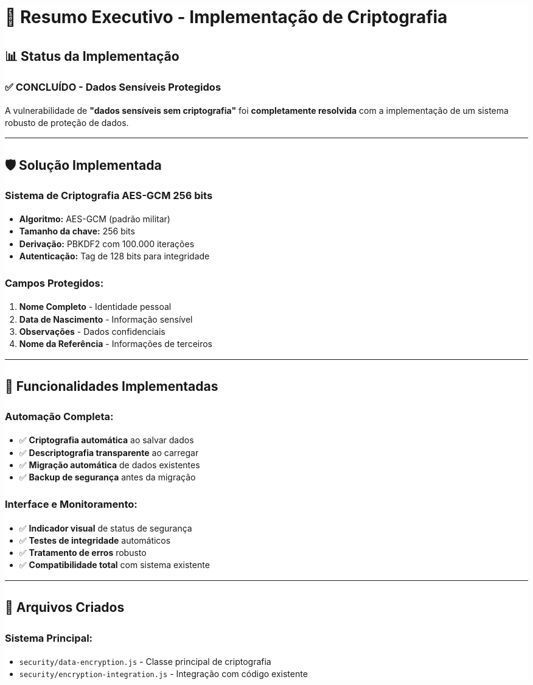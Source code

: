 # 🔐 Resumo Executivo - Implementação de Criptografia

## 📊 **Status da Implementação**

### ✅ **CONCLUÍDO - Dados Sensíveis Protegidos**

A vulnerabilidade de **"dados sensíveis sem criptografia"** foi **completamente resolvida** com a implementação de um sistema robusto de proteção de dados.

---

## 🛡️ **Solução Implementada**

### **Sistema de Criptografia AES-GCM 256 bits**

- **Algoritmo:** AES-GCM (padrão militar)
- **Tamanho da chave:** 256 bits
- **Derivação:** PBKDF2 com 100.000 iterações
- **Autenticação:** Tag de 128 bits para integridade

### **Campos Protegidos:**
1. **Nome Completo** - Identidade pessoal
2. **Data de Nascimento** - Informação sensível
3. **Observações** - Dados confidenciais  
4. **Nome da Referência** - Informações de terceiros

---

## 🚀 **Funcionalidades Implementadas**

### **Automação Completa:**
- ✅ **Criptografia automática** ao salvar dados
- ✅ **Descriptografia transparente** ao carregar
- ✅ **Migração automática** de dados existentes
- ✅ **Backup de segurança** antes da migração

### **Interface e Monitoramento:**
- ✅ **Indicador visual** de status de segurança
- ✅ **Testes de integridade** automáticos
- ✅ **Tratamento de erros** robusto
- ✅ **Compatibilidade total** com sistema existente

---

## 📁 **Arquivos Criados**

### **Sistema Principal:**
- `security/data-encryption.js` - Classe principal de criptografia
- `security/encryption-integration.js` - Integração com código existente
